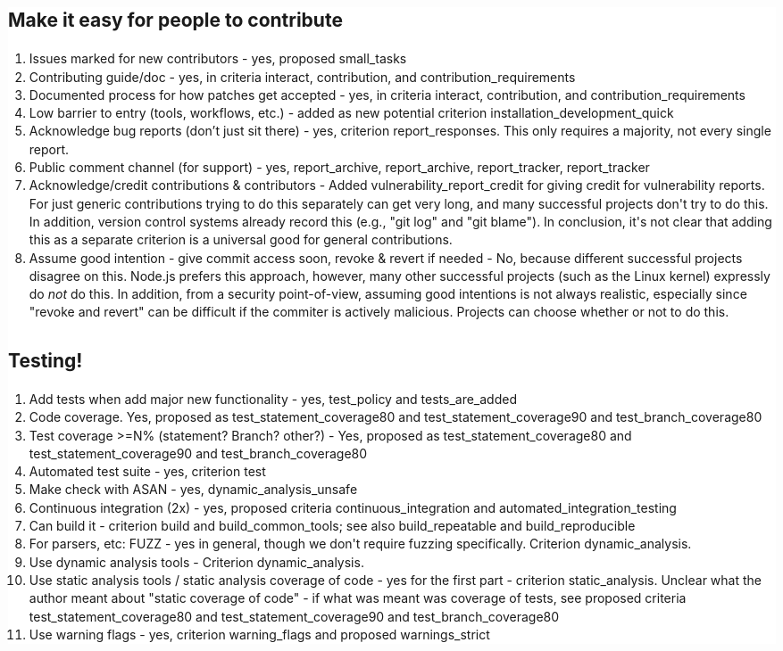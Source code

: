 ## Make it easy for people to contribute

1. Issues marked for new contributors - yes, proposed small_tasks
2. Contributing guide/doc - yes, in criteria interact, contribution,
  and contribution_requirements
3. Documented process for how patches get accepted - yes, in criteria
  interact, contribution, and contribution_requirements
4. Low barrier to entry (tools, workflows, etc.) - added as new potential
  criterion installation_development_quick
5. Acknowledge bug reports (don’t just sit there) - yes, criterion
  report_responses.  This only requires a majority, not every single report.
6. Public comment channel (for support) - yes, report_archive,
  report_archive, report_tracker, report_tracker
7. Acknowledge/credit contributions & contributors - Added
  vulnerability_report_credit for giving credit for vulnerability reports.
  For just generic contributions trying to do this separately  can get very
  long, and many successful projects don't try to do this. In addition,
  version control systems already record this (e.g., "git log" and "git
  blame").  In conclusion, it's not clear that adding this as a separate
  criterion is a universal good for general contributions.
8. Assume good intention - give commit access soon, revoke & revert if
  needed - No, because different successful projects disagree on this.
  Node.js prefers this approach, however, many other successful projects
  (such as the Linux kernel) expressly do *not* do this.  In addition,
  from a security point-of-view, assuming good intentions is not always
  realistic, especially since "revoke and revert" can be difficult if the
  commiter is actively malicious.  Projects can choose whether or not to
  do this.

## Testing!

1. Add tests when add major new functionality - yes, test_policy and
  tests_are_added
2. Code coverage.  Yes, proposed as test_statement_coverage80 and
  test_statement_coverage90 and test_branch_coverage80
3. Test coverage >=N% (statement? Branch? other?) - Yes, proposed
  as test_statement_coverage80 and test_statement_coverage90 and
  test_branch_coverage80
4. Automated test suite - yes, criterion test
5. Make check with ASAN - yes, dynamic_analysis_unsafe
6. Continuous integration (2x) - yes, proposed criteria
   continuous_integration and automated_integration_testing
7. Can build it - criterion build and build_common_tools; see also
  build_repeatable and build_reproducible
8. For parsers, etc: FUZZ - yes in general, though we don't require
  fuzzing specifically.  Criterion dynamic_analysis.
9. Use dynamic analysis tools - Criterion dynamic_analysis.
10. Use static analysis tools / static analysis coverage of code -
  yes for the first part - criterion static_analysis.  Unclear what the
  author meant about "static coverage of code" - if what was meant was
  coverage of tests, see proposed criteria test_statement_coverage80 and
  test_statement_coverage90 and test_branch_coverage80
11. Use warning flags - yes, criterion warning_flags and
  proposed warnings_strict
